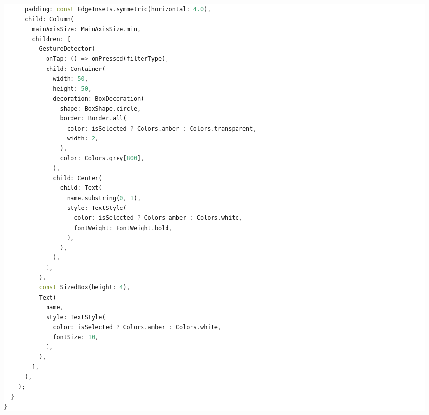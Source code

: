```dart
      padding: const EdgeInsets.symmetric(horizontal: 4.0),
      child: Column(
        mainAxisSize: MainAxisSize.min,
        children: [
          GestureDetector(
            onTap: () => onPressed(filterType),
            child: Container(
              width: 50,
              height: 50,
              decoration: BoxDecoration(
                shape: BoxShape.circle,
                border: Border.all(
                  color: isSelected ? Colors.amber : Colors.transparent,
                  width: 2,
                ),
                color: Colors.grey[800],
              ),
              child: Center(
                child: Text(
                  name.substring(0, 1),
                  style: TextStyle(
                    color: isSelected ? Colors.amber : Colors.white,
                    fontWeight: FontWeight.bold,
                  ),
                ),
              ),
            ),
          ),
          const SizedBox(height: 4),
          Text(
            name,
            style: TextStyle(
              color: isSelected ? Colors.amber : Colors.white,
              fontSize: 10,
            ),
          ),
        ],
      ),
    );
  }
}
```
